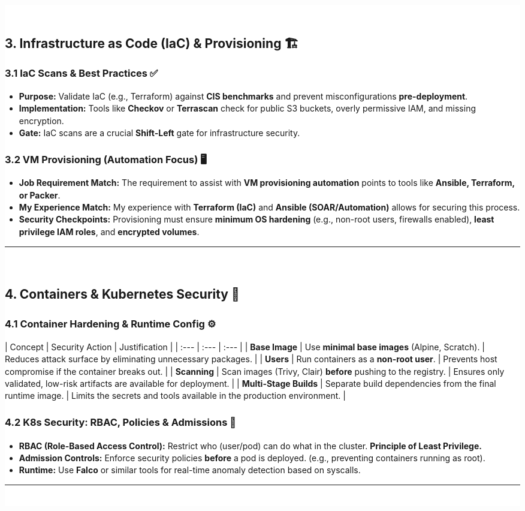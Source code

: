 <br>

## 3. Infrastructure as Code (IaC) & Provisioning 🏗️
<a name="3-iac-provisioning"></a>

### 3.1 IaC Scans & Best Practices ✅
<a name="31-iac-scans-best-practices"></a>
* **Purpose:** Validate IaC (e.g., Terraform) against **CIS benchmarks** and prevent misconfigurations **pre-deployment**.
* **Implementation:** Tools like **Checkov** or **Terrascan** check for public S3 buckets, overly permissive IAM, and missing encryption.
* **Gate:** IaC scans are a crucial **Shift-Left** gate for infrastructure security.

### 3.2 VM Provisioning (Automation Focus) 🖥️
<a name="32-vm-provisioning"></a>
* **Job Requirement Match:** The requirement to assist with **VM provisioning automation** points to tools like **Ansible, Terraform, or Packer**.
* **My Experience Match:** My experience with **Terraform (IaC)** and **Ansible (SOAR/Automation)** allows for securing this process.
* **Security Checkpoints:** Provisioning must ensure **minimum OS hardening** (e.g., non-root users, firewalls enabled), **least privilege IAM roles**, and **encrypted volumes**.

---
<br>

## 4. Containers & Kubernetes Security 🐳
<a name="4-containers-kubernetes-security"></a>

### 4.1 Container Hardening & Runtime Config ⚙️
<a name="41-container-hardening"></a>
| Concept | Security Action | Justification |
| :--- | :--- | :--- |
| **Base Image** | Use **minimal base images** (Alpine, Scratch). | Reduces attack surface by eliminating unnecessary packages. |
| **Users** | Run containers as a **non-root user**. | Prevents host compromise if the container breaks out. |
| **Scanning** | Scan images (Trivy, Clair) **before** pushing to the registry. | Ensures only validated, low-risk artifacts are available for deployment. |
| **Multi-Stage Builds** | Separate build dependencies from the final runtime image. | Limits the secrets and tools available in the production environment. |

### 4.2 K8s Security: RBAC, Policies & Admissions 🛑
<a name="42-k8s-security"></a>
* **RBAC (Role-Based Access Control):** Restrict who (user/pod) can do what in the cluster. **Principle of Least Privilege.**
* **Admission Controls:** Enforce security policies **before** a pod is deployed. (e.g., preventing containers running as root).
* **Runtime:** Use **Falco** or similar tools for real-time anomaly detection based on syscalls.

---
<br>
